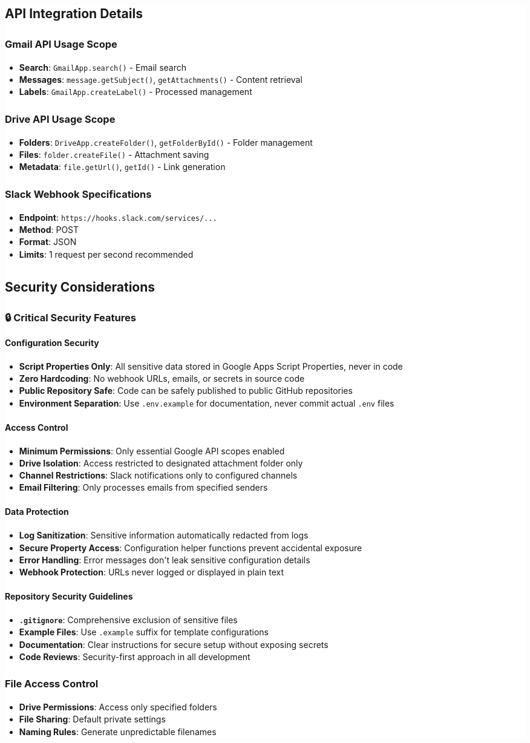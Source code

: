 ## API Integration Details

### Gmail API Usage Scope
- **Search**: `GmailApp.search()` - Email search
- **Messages**: `message.getSubject()`, `getAttachments()` - Content retrieval
- **Labels**: `GmailApp.createLabel()` - Processed management

### Drive API Usage Scope  
- **Folders**: `DriveApp.createFolder()`, `getFolderById()` - Folder management
- **Files**: `folder.createFile()` - Attachment saving
- **Metadata**: `file.getUrl()`, `getId()` - Link generation

### Slack Webhook Specifications
- **Endpoint**: `https://hooks.slack.com/services/...`
- **Method**: POST
- **Format**: JSON
- **Limits**: 1 request per second recommended

## Security Considerations

### 🔒 Critical Security Features

#### Configuration Security
- **Script Properties Only**: All sensitive data stored in Google Apps Script Properties, never in code
- **Zero Hardcoding**: No webhook URLs, emails, or secrets in source code
- **Public Repository Safe**: Code can be safely published to public GitHub repositories
- **Environment Separation**: Use `.env.example` for documentation, never commit actual `.env` files

#### Access Control
- **Minimum Permissions**: Only essential Google API scopes enabled
- **Drive Isolation**: Access restricted to designated attachment folder only
- **Channel Restrictions**: Slack notifications only to configured channels
- **Email Filtering**: Only processes emails from specified senders

#### Data Protection
- **Log Sanitization**: Sensitive information automatically redacted from logs
- **Secure Property Access**: Configuration helper functions prevent accidental exposure
- **Error Handling**: Error messages don't leak sensitive configuration details
- **Webhook Protection**: URLs never logged or displayed in plain text

#### Repository Security Guidelines
- **`.gitignore`**: Comprehensive exclusion of sensitive files
- **Example Files**: Use `.example` suffix for template configurations
- **Documentation**: Clear instructions for secure setup without exposing secrets
- **Code Reviews**: Security-first approach in all development

### File Access Control
- **Drive Permissions**: Access only specified folders
- **File Sharing**: Default private settings
- **Naming Rules**: Generate unpredictable filenames

